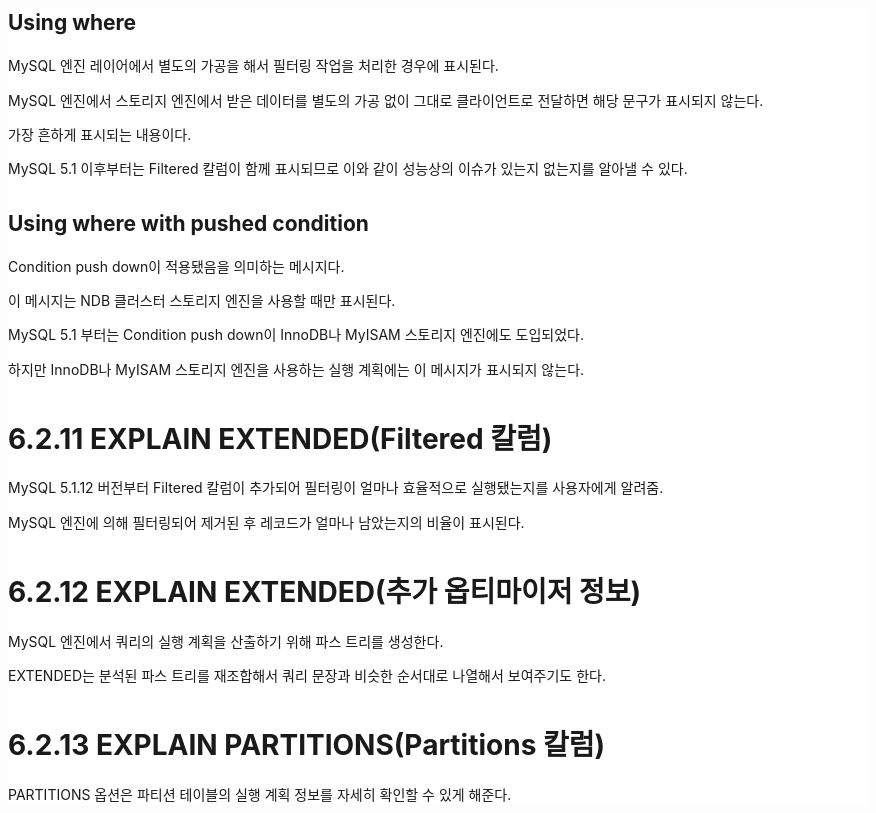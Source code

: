 ## Using where

MySQL 엔진 레이어에서 별도의 가공을 해서 필터링 작업을 처리한 경우에 표시된다.

MySQL 엔진에서 스토리지 엔진에서 받은 데이터를 별도의 가공 없이 그대로 클라이언트로 전달하면 해당 문구가 표시되지 않는다.

가장 흔하게 표시되는 내용이다.

MySQL 5.1 이후부터는 Filtered 칼럼이 함께 표시되므로 이와 같이 성능상의 이슈가 있는지 없는지를 알아낼 수 있다.

## Using where with pushed condition

Condition push down이 적용됐음을 의미하는 메시지다.

이 메시지는 NDB 클러스터 스토리지 엔진을 사용할 때만 표시된다.

MySQL 5.1 부터는 Condition push down이 InnoDB나 MyISAM 스토리지 엔진에도 도입되었다.

하지만 InnoDB나 MyISAM 스토리지 엔진을 사용하는 실행 계획에는 이 메시지가 표시되지 않는다.

# 6.2.11 EXPLAIN EXTENDED(Filtered 칼럼)

MySQL 5.1.12 버전부터 Filtered 칼럼이 추가되어 필터링이 얼마나 효율적으로 실행됐는지를 사용자에게 알려줌. 

MySQL 엔진에 의해 필터링되어 제거된 후 레코드가 얼마나 남았는지의 비율이 표시된다.

# 6.2.12 EXPLAIN EXTENDED(추가 옵티마이저 정보)

MySQL 엔진에서 쿼리의 실행 계획을 산출하기 위해 파스 트리를 생성한다.

EXTENDED는 분석된 파스 트리를 재조합해서 쿼리 문장과 비슷한 순서대로 나열해서 보여주기도 한다.

# 6.2.13 EXPLAIN PARTITIONS(Partitions 칼럼)

PARTITIONS 옵션은 파티션 테이블의 실행 계획 정보를 자세히 확인할 수 있게 해준다.